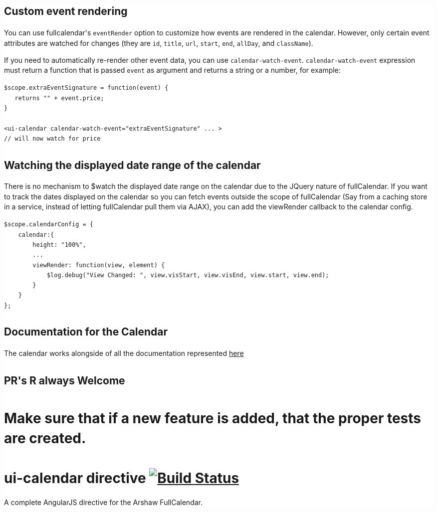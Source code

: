 ## Custom event rendering

You can use fullcalendar's `eventRender` option to customize how events are rendered in the calendar.
However, only certain event attributes are watched for changes (they are `id`, `title`, `url`, `start`, `end`, `allDay`, and `className`).

If you need to automatically re-render other event data, you can use `calendar-watch-event`.
`calendar-watch-event` expression must return a function that is passed `event` as argument and returns a string or a number, for example:

    $scope.extraEventSignature = function(event) {
       returns "" + event.price;
    }

    <ui-calendar calendar-watch-event="extraEventSignature" ... >
    // will now watch for price

## Watching the displayed date range of the calendar

There is no mechanism to $watch the displayed date range on the calendar due to the JQuery nature of fullCalendar.  If you want
to track the dates displayed on the calendar so you can fetch events outside the scope of fullCalendar (Say from a caching store
in a service, instead of letting fullCalendar pull them via AJAX), you can add the viewRender callback to the calendar config.

    $scope.calendarConfig = {
        calendar:{
            height: "100%",
            ...
            viewRender: function(view, element) {
                $log.debug("View Changed: ", view.visStart, view.visEnd, view.start, view.end);
            }
        }
    };

## Documentation for the Calendar

The calendar works alongside of all the documentation represented [here](http://arshaw.com/fullcalendar/docs)

## PR's R always Welcome
Make sure that if a new feature is added, that the proper tests are created.
=======
# ui-calendar directive [![Build Status](https://travis-ci.org/angular-ui/ui-calendar.png?branch=master)](https://travis-ci.org/angular-ui/ui-calendar)

A complete AngularJS directive for the Arshaw FullCalendar.
